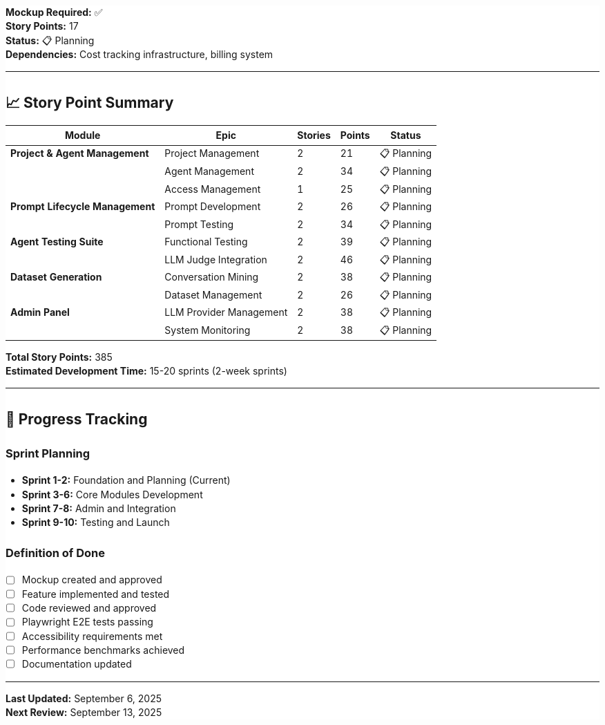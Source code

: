 **Mockup Required:** ✅  
**Story Points:** 17  
**Status:** 📋 Planning  
**Dependencies:** Cost tracking infrastructure, billing system  

---

## 📈 Story Point Summary

| Module | Epic | Stories | Points | Status |
|--------|------|---------|---------|---------|
| **Project & Agent Management** | Project Management | 2 | 21 | 📋 Planning |
| | Agent Management | 2 | 34 | 📋 Planning |
| | Access Management | 1 | 25 | 📋 Planning |
| **Prompt Lifecycle Management** | Prompt Development | 2 | 26 | 📋 Planning |
| | Prompt Testing | 2 | 34 | 📋 Planning |
| **Agent Testing Suite** | Functional Testing | 2 | 39 | 📋 Planning |
| | LLM Judge Integration | 2 | 46 | 📋 Planning |
| **Dataset Generation** | Conversation Mining | 2 | 38 | 📋 Planning |
| | Dataset Management | 2 | 26 | 📋 Planning |
| **Admin Panel** | LLM Provider Management | 2 | 38 | 📋 Planning |
| | System Monitoring | 2 | 38 | 📋 Planning |

**Total Story Points:** 385  
**Estimated Development Time:** 15-20 sprints (2-week sprints)  

---

## 🔄 Progress Tracking

### Sprint Planning
- **Sprint 1-2:** Foundation and Planning (Current)
- **Sprint 3-6:** Core Modules Development
- **Sprint 7-8:** Admin and Integration
- **Sprint 9-10:** Testing and Launch

### Definition of Done
- [ ] Mockup created and approved
- [ ] Feature implemented and tested
- [ ] Code reviewed and approved
- [ ] Playwright E2E tests passing
- [ ] Accessibility requirements met
- [ ] Performance benchmarks achieved
- [ ] Documentation updated

---

**Last Updated:** September 6, 2025  
**Next Review:** September 13, 2025